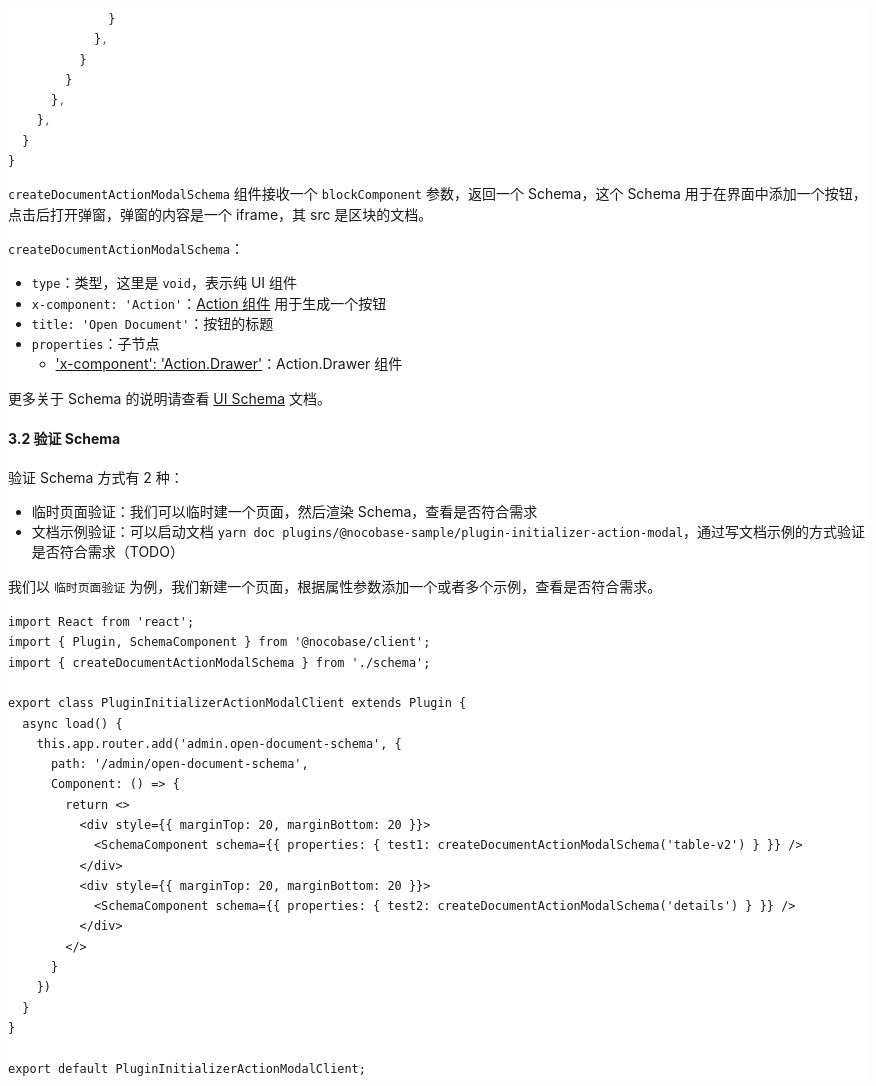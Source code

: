 ```ts
              }
            },
          }
        }
      },
    },
  }
}
```

`createDocumentActionModalSchema` 组件接收一个 `blockComponent` 参数，返回一个 Schema，这个 Schema 用于在界面中添加一个按钮，点击后打开弹窗，弹窗的内容是一个 iframe，其 src 是区块的文档。

`createDocumentActionModalSchema`：
- `type`：类型，这里是 `void`，表示纯 UI 组件
- `x-component: 'Action'`：[Action 组件](https://client.docs.nocobase.com/components/action) 用于生成一个按钮
- `title: 'Open Document'`：按钮的标题
- `properties`：子节点
  - ['x-component': 'Action.Drawer'](https://client.docs.nocobase.com/components/action#actiondrawer)：Action.Drawer 组件

更多关于 Schema 的说明请查看 [UI Schema](/development/client/ui-schema/what-is-ui-schema) 文档。

#### 3.2 验证 Schema

验证 Schema 方式有 2 种：

- 临时页面验证：我们可以临时建一个页面，然后渲染 Schema，查看是否符合需求
- 文档示例验证：可以启动文档 `yarn doc plugins/@nocobase-sample/plugin-initializer-action-modal`，通过写文档示例的方式验证是否符合需求（TODO）

我们以 `临时页面验证` 为例，我们新建一个页面，根据属性参数添加一个或者多个示例，查看是否符合需求。

```tsx | pure
import React from 'react';
import { Plugin, SchemaComponent } from '@nocobase/client';
import { createDocumentActionModalSchema } from './schema';

export class PluginInitializerActionModalClient extends Plugin {
  async load() {
    this.app.router.add('admin.open-document-schema', {
      path: '/admin/open-document-schema',
      Component: () => {
        return <>
          <div style={{ marginTop: 20, marginBottom: 20 }}>
            <SchemaComponent schema={{ properties: { test1: createDocumentActionModalSchema('table-v2') } }} />
          </div>
          <div style={{ marginTop: 20, marginBottom: 20 }}>
            <SchemaComponent schema={{ properties: { test2: createDocumentActionModalSchema('details') } }} />
          </div>
        </>
      }
    })
  }
}

export default PluginInitializerActionModalClient;
```
